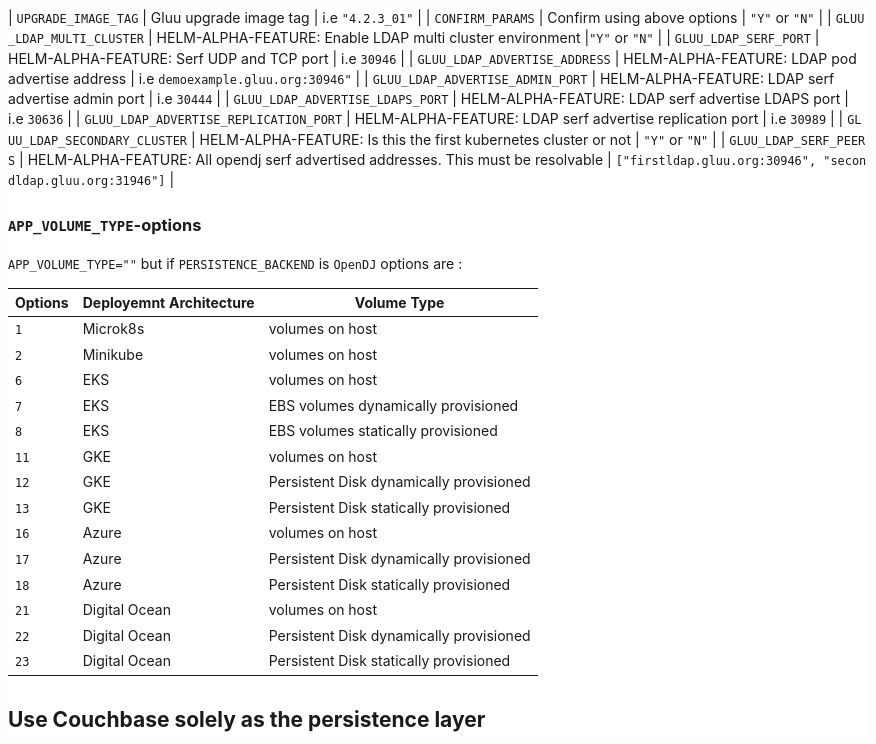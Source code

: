 | `UPGRADE_IMAGE_TAG`                             | Gluu upgrade image tag                                                           | i.e `"4.2.3_01"`                                                                            |
| `CONFIRM_PARAMS`                                | Confirm using above options                                                      | `"Y"` or `"N"`                                                                              |
| `GLUU_LDAP_MULTI_CLUSTER`                       | HELM-ALPHA-FEATURE: Enable LDAP multi cluster environment                        |`"Y"` or `"N"`                                                                               |
| `GLUU_LDAP_SERF_PORT`                           | HELM-ALPHA-FEATURE: Serf UDP and TCP port                                        | i.e `30946`                                                                                 |
| `GLUU_LDAP_ADVERTISE_ADDRESS`                   | HELM-ALPHA-FEATURE: LDAP pod advertise address                                   | i.e `demoexample.gluu.org:30946"`                                                           |
| `GLUU_LDAP_ADVERTISE_ADMIN_PORT`                | HELM-ALPHA-FEATURE: LDAP serf advertise admin port                               | i.e `30444`                                                                                 |
| `GLUU_LDAP_ADVERTISE_LDAPS_PORT`                | HELM-ALPHA-FEATURE: LDAP serf advertise LDAPS port                               | i.e `30636`                                                                                 |
| `GLUU_LDAP_ADVERTISE_REPLICATION_PORT`          | HELM-ALPHA-FEATURE: LDAP serf advertise replication port                         | i.e `30989`                                                                                 |
| `GLUU_LDAP_SECONDARY_CLUSTER`                   | HELM-ALPHA-FEATURE: Is this the first kubernetes cluster or not                  | `"Y"` or `"N"`                                                                              |
| `GLUU_LDAP_SERF_PEERS`                          | HELM-ALPHA-FEATURE: All opendj serf advertised addresses. This must be resolvable | `["firstldap.gluu.org:30946", "secondldap.gluu.org:31946"]` |

### `APP_VOLUME_TYPE`-options

`APP_VOLUME_TYPE=""` but if `PERSISTENCE_BACKEND` is `OpenDJ` options are :

| Options  | Deployemnt Architecture  | Volume Type                                   |
| -------- | ------------------------ | --------------------------------------------- |
| `1`      | Microk8s                 | volumes on host                          |
| `2`      | Minikube                 | volumes on host                          |
| `6`      | EKS                      | volumes on host                          |
| `7`      | EKS                      | EBS volumes dynamically provisioned      |
| `8`      | EKS                      | EBS volumes statically provisioned       |
| `11`     | GKE                      | volumes on host                          |
| `12`     | GKE                      | Persistent Disk  dynamically provisioned |
| `13`     | GKE                      | Persistent Disk  statically provisioned  |
| `16`     | Azure                    | volumes on host                          |
| `17`     | Azure                    | Persistent Disk  dynamically provisioned |
| `18`     | Azure                    | Persistent Disk  statically provisioned  |
| `21`     | Digital Ocean            | volumes on host                          |
| `22`     | Digital Ocean            | Persistent Disk  dynamically provisioned |
| `23`     | Digital Ocean            | Persistent Disk  statically provisioned  |
    

## Use Couchbase solely as the persistence layer
